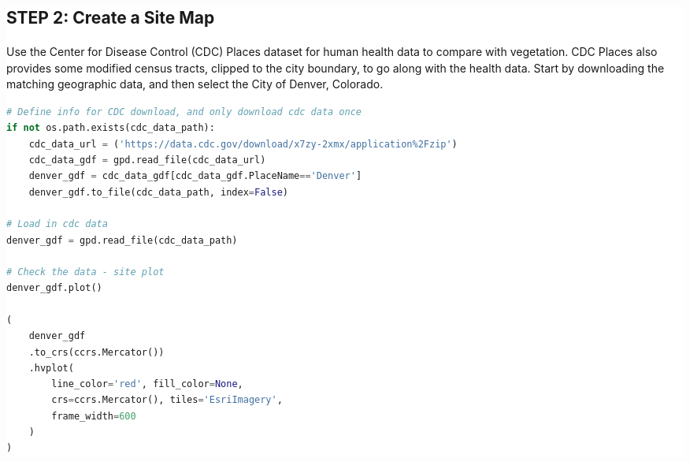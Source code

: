 ## STEP 2: Create a Site Map

Use the Center for Disease Control (CDC) Places dataset for human health data to compare with vegetation. CDC Places also provides
some modified census tracts, clipped to the city boundary, to go along with the health data. Start by downloading the matching geographic
data, and then select the City of Denver, Colorado.

```python
# Define info for CDC download, and only download cdc data once
if not os.path.exists(cdc_data_path):
    cdc_data_url = ('https://data.cdc.gov/download/x7zy-2xmx/application%2Fzip')
    cdc_data_gdf = gpd.read_file(cdc_data_url)
    denver_gdf = cdc_data_gdf[cdc_data_gdf.PlaceName=='Denver']
    denver_gdf.to_file(cdc_data_path, index=False)

# Load in cdc data
denver_gdf = gpd.read_file(cdc_data_path)

# Check the data - site plot 
denver_gdf.plot()

(
    denver_gdf
    .to_crs(ccrs.Mercator())
    .hvplot(
        line_color='red', fill_color=None,
        crs=ccrs.Mercator(), tiles='EsriImagery',
        frame_width=600
    )
)
```

<div class="row" style="margin-top: 20px; margin-bottom: 20px; margin-left: 10px; margin-right: 10px;">